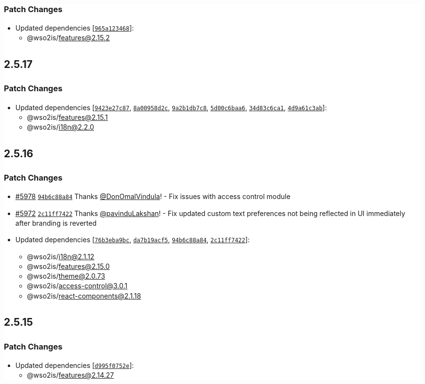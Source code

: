 ### Patch Changes

- Updated dependencies [[`965a123468`](https://github.com/wso2/identity-apps/commit/965a123468d8c76e2188bb96588f83bb3ec01e7e)]:
  - @wso2is/features@2.15.2

## 2.5.17

### Patch Changes

- Updated dependencies [[`9423e27c87`](https://github.com/wso2/identity-apps/commit/9423e27c873c9bd15b49ab738426a5b04433060e), [`8a00958d2c`](https://github.com/wso2/identity-apps/commit/8a00958d2c155a548afa297d73a8f47bba8065f4), [`9a2b1db7c8`](https://github.com/wso2/identity-apps/commit/9a2b1db7c8dbada90d02332677a8e83bd5afee85), [`5d00c6baa6`](https://github.com/wso2/identity-apps/commit/5d00c6baa608408a0b913dfababd5d683b51afb5), [`34d83c6ca1`](https://github.com/wso2/identity-apps/commit/34d83c6ca11512b83d015108d915b327023e66ba), [`4d9a61c3ab`](https://github.com/wso2/identity-apps/commit/4d9a61c3ab5ef4b06b1e91359df22ba486542831)]:
  - @wso2is/features@2.15.1
  - @wso2is/i18n@2.2.0

## 2.5.16

### Patch Changes

- [#5978](https://github.com/wso2/identity-apps/pull/5978) [`94b6c88a84`](https://github.com/wso2/identity-apps/commit/94b6c88a8486fd2e450bb5ce2f0f25a7e34a9316) Thanks [@DonOmalVindula](https://github.com/DonOmalVindula)! - Fix issues with access control module

* [#5972](https://github.com/wso2/identity-apps/pull/5972) [`2c11ff7422`](https://github.com/wso2/identity-apps/commit/2c11ff74226d8787462fa83049a488efed80017c) Thanks [@pavinduLakshan](https://github.com/pavinduLakshan)! - Fix updated custom text preferences not being reflected in UI immediately after branding is reverted

* Updated dependencies [[`76b3eba9bc`](https://github.com/wso2/identity-apps/commit/76b3eba9bc9b53a3a9ab5b699ddf25c87da8e30b), [`da7b19acf5`](https://github.com/wso2/identity-apps/commit/da7b19acf5cc5b926ddfcf02b1c2e6af55a25838), [`94b6c88a84`](https://github.com/wso2/identity-apps/commit/94b6c88a8486fd2e450bb5ce2f0f25a7e34a9316), [`2c11ff7422`](https://github.com/wso2/identity-apps/commit/2c11ff74226d8787462fa83049a488efed80017c)]:
  - @wso2is/i18n@2.1.12
  - @wso2is/features@2.15.0
  - @wso2is/theme@2.0.73
  - @wso2is/access-control@3.0.1
  - @wso2is/react-components@2.1.18

## 2.5.15

### Patch Changes

- Updated dependencies [[`d995f0752e`](https://github.com/wso2/identity-apps/commit/d995f0752e48cf204c9e7bbb5eccf75caeb97d94)]:
  - @wso2is/features@2.14.27
